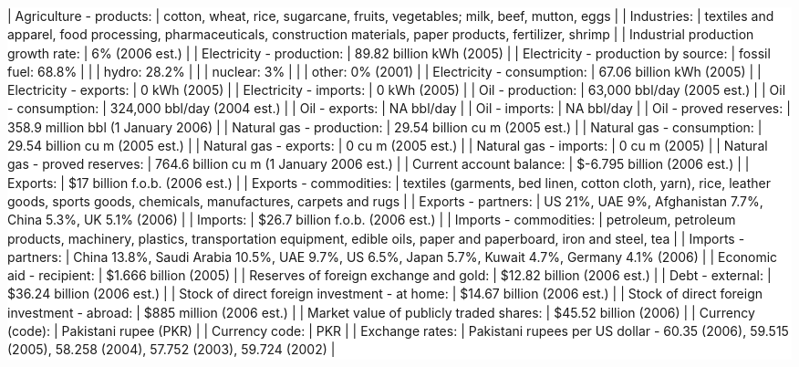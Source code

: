 | Agriculture - products: | cotton, wheat, rice, sugarcane, fruits, vegetables; milk, beef, mutton, eggs |
| Industries: | textiles and apparel, food processing, pharmaceuticals, construction materials, paper products, fertilizer, shrimp |
| Industrial production growth rate: | 6% (2006 est.) |
| Electricity - production: | 89.82 billion kWh (2005) |
| Electricity - production by source: | fossil fuel: 68.8% |
| | hydro: 28.2% |
| | nuclear: 3% |
| | other: 0% (2001) |
| Electricity - consumption: | 67.06 billion kWh (2005) |
| Electricity - exports: | 0 kWh (2005) |
| Electricity - imports: | 0 kWh (2005) |
| Oil - production: | 63,000 bbl/day (2005 est.) |
| Oil - consumption: | 324,000 bbl/day (2004 est.) |
| Oil - exports: | NA bbl/day |
| Oil - imports: | NA bbl/day |
| Oil - proved reserves: | 358.9 million bbl (1 January 2006) |
| Natural gas - production: | 29.54 billion cu m (2005 est.) |
| Natural gas - consumption: | 29.54 billion cu m (2005 est.) |
| Natural gas - exports: | 0 cu m (2005 est.) |
| Natural gas - imports: | 0 cu m (2005) |
| Natural gas - proved reserves: | 764.6 billion cu m (1 January 2006 est.) |
| Current account balance: | $-6.795 billion (2006 est.) |
| Exports: | $17 billion f.o.b. (2006 est.) |
| Exports - commodities: | textiles (garments, bed linen, cotton cloth, yarn), rice, leather goods, sports goods, chemicals, manufactures, carpets and rugs |
| Exports - partners: | US 21%, UAE 9%, Afghanistan 7.7%, China 5.3%, UK 5.1% (2006) |
| Imports: | $26.7 billion f.o.b. (2006 est.) |
| Imports - commodities: | petroleum, petroleum products, machinery, plastics, transportation equipment, edible oils, paper and paperboard, iron and steel, tea |
| Imports - partners: | China 13.8%, Saudi Arabia 10.5%, UAE 9.7%, US 6.5%, Japan 5.7%, Kuwait 4.7%, Germany 4.1% (2006) |
| Economic aid - recipient: | $1.666 billion (2005) |
| Reserves of foreign exchange and gold: | $12.82 billion (2006 est.) |
| Debt - external: | $36.24 billion (2006 est.) |
| Stock of direct foreign investment - at home: | $14.67 billion (2006 est.) |
| Stock of direct foreign investment - abroad: | $885 million (2006 est.) |
| Market value of publicly traded shares: | $45.52 billion (2006) |
| Currency (code): | Pakistani rupee (PKR) |
| Currency code: | PKR |
| Exchange rates: | Pakistani rupees per US dollar - 60.35 (2006), 59.515 (2005), 58.258 (2004), 57.752 (2003), 59.724 (2002) |